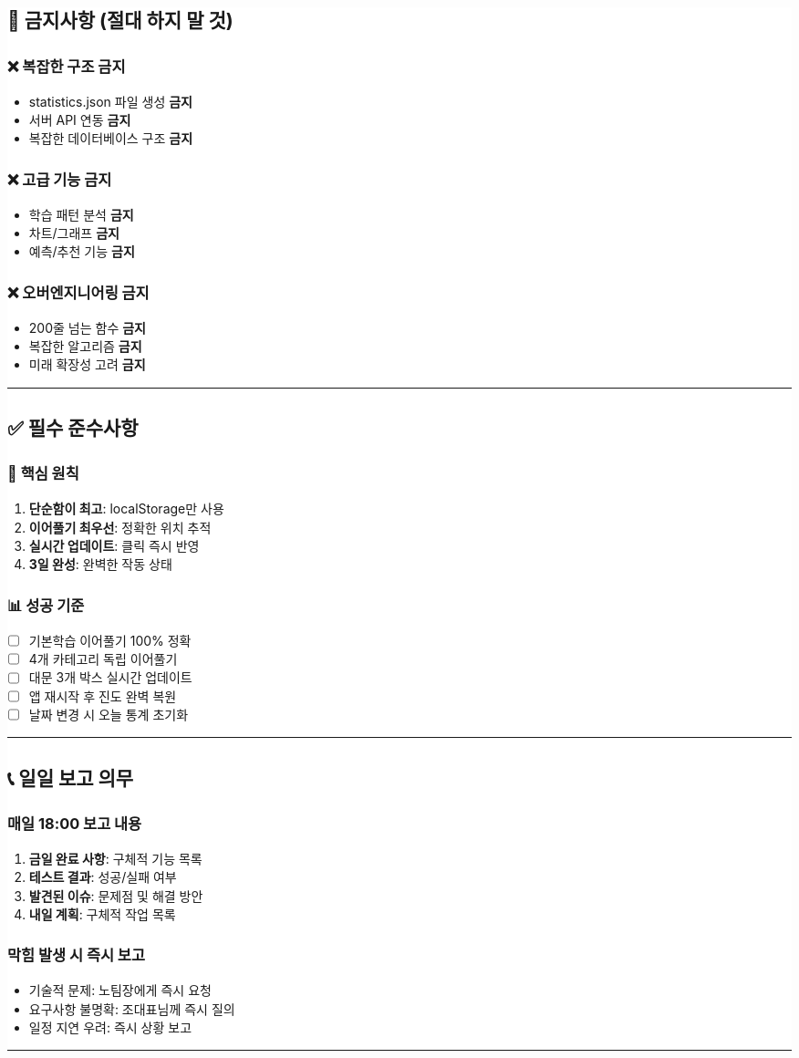 ## 🚨 **금지사항 (절대 하지 말 것)**

### ❌ **복잡한 구조 금지**
- statistics.json 파일 생성 **금지**
- 서버 API 연동 **금지**
- 복잡한 데이터베이스 구조 **금지**

### ❌ **고급 기능 금지**
- 학습 패턴 분석 **금지**
- 차트/그래프 **금지**
- 예측/추천 기능 **금지**

### ❌ **오버엔지니어링 금지**
- 200줄 넘는 함수 **금지**
- 복잡한 알고리즘 **금지**
- 미래 확장성 고려 **금지**

---

## ✅ **필수 준수사항**

### 🎯 **핵심 원칙**
1. **단순함이 최고**: localStorage만 사용
2. **이어풀기 최우선**: 정확한 위치 추적
3. **실시간 업데이트**: 클릭 즉시 반영
4. **3일 완성**: 완벽한 작동 상태

### 📊 **성공 기준**
- [ ] 기본학습 이어풀기 100% 정확
- [ ] 4개 카테고리 독립 이어풀기
- [ ] 대문 3개 박스 실시간 업데이트
- [ ] 앱 재시작 후 진도 완벽 복원
- [ ] 날짜 변경 시 오늘 통계 초기화

---

## 📞 **일일 보고 의무**

### **매일 18:00 보고 내용**
1. **금일 완료 사항**: 구체적 기능 목록
2. **테스트 결과**: 성공/실패 여부
3. **발견된 이슈**: 문제점 및 해결 방안
4. **내일 계획**: 구체적 작업 목록

### **막힘 발생 시 즉시 보고**
- 기술적 문제: 노팀장에게 즉시 요청
- 요구사항 불명확: 조대표님께 즉시 질의
- 일정 지연 우려: 즉시 상황 보고

---